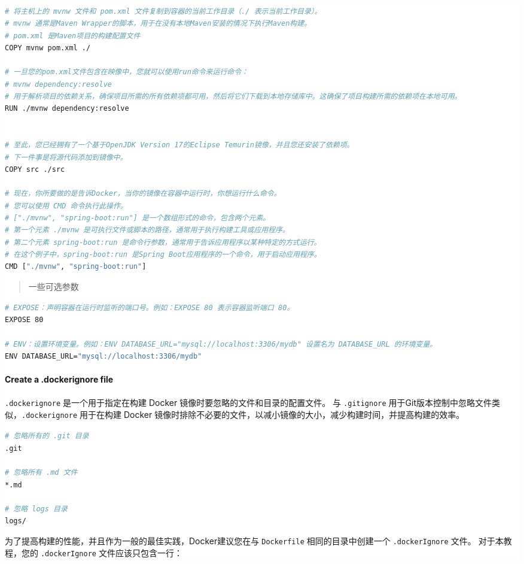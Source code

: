 ```bash
# 将主机上的 mvnw 文件和 pom.xml 文件复制到容器的当前工作目录（./ 表示当前工作目录）。
# mvnw 通常是Maven Wrapper的脚本，用于在没有本地Maven安装的情况下执行Maven构建。
# pom.xml 是Maven项目的构建配置文件
COPY mvnw pom.xml ./

# 一旦您的pom.xml文件包含在映像中，您就可以使用run命令来运行命令：
# mvnw dependency:resolve
# 用于解析项目的依赖关系，确保项目所需的所有依赖项都可用，然后将它们下载到本地存储库中。这确保了项目构建所需的依赖项在本地可用。
RUN ./mvnw dependency:resolve


# 至此，您已经拥有了一个基于OpenJDK Version 17的Eclipse Temurin镜像，并且您还安装了依赖项。
# 下一件事是将源代码添加到镜像中。
COPY src ./src

# 现在，你所要做的是告诉Docker，当你的镜像在容器中运行时，你想运行什么命令。
# 您可以使用 CMD 命令执行此操作。
# ["./mvnw", "spring-boot:run"] 是一个数组形式的命令，包含两个元素。
# 第一个元素 ./mvnw 是可执行文件或脚本的路径，通常用于执行构建工具或应用程序。
# 第二个元素 spring-boot:run 是命令行参数，通常用于告诉应用程序以某种特定的方式运行。
# 在这个例子中，spring-boot:run 是Spring Boot应用程序的一个命令，用于启动应用程序。
CMD ["./mvnw", "spring-boot:run"]

```

> 一些可选参数

```bash
# EXPOSE：声明容器在运行时监听的端口号。例如：EXPOSE 80 表示容器监听端口 80。
EXPOSE 80

# ENV：设置环境变量。例如：ENV DATABASE_URL="mysql://localhost:3306/mydb" 设置名为 DATABASE_URL 的环境变量。
ENV DATABASE_URL="mysql://localhost:3306/mydb"
```


#### Create a .dockerignore file

`.dockerignore` 是一个用于指定在构建 Docker 镜像时要忽略的文件和目录的配置文件。
与 `.gitignore` 用于Git版本控制中忽略文件类似，`.dockerignore` 用于在构建 Docker 镜像时排除不必要的文件，以减小镜像的大小，减少构建时间，并提高构建的效率。

```bash
# 忽略所有的 .git 目录
.git

# 忽略所有 .md 文件
*.md

# 忽略 logs 目录
logs/
```

为了提高构建的性能，并且作为一般的最佳实践，Docker建议您在与 `Dockerfile` 相同的目录中创建一个 `.dockerIgnore` 文件。
对于本教程，您的 `.dockerIgnore` 文件应该只包含一行：
